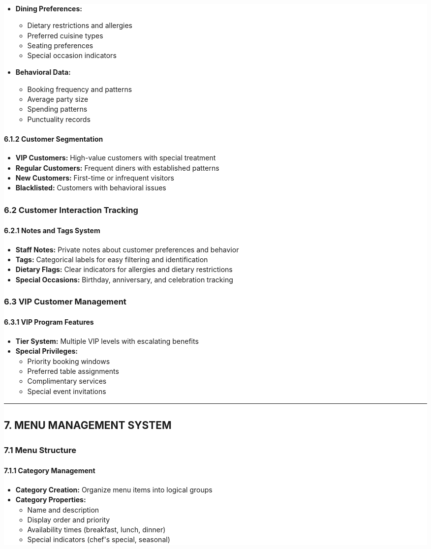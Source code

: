 - **Dining Preferences:**
  - Dietary restrictions and allergies
  - Preferred cuisine types
  - Seating preferences
  - Special occasion indicators

- **Behavioral Data:**
  - Booking frequency and patterns
  - Average party size
  - Spending patterns
  - Punctuality records

#### 6.1.2 Customer Segmentation
- **VIP Customers:** High-value customers with special treatment
- **Regular Customers:** Frequent diners with established patterns
- **New Customers:** First-time or infrequent visitors
- **Blacklisted:** Customers with behavioral issues

### 6.2 Customer Interaction Tracking

#### 6.2.1 Notes and Tags System
- **Staff Notes:** Private notes about customer preferences and behavior
- **Tags:** Categorical labels for easy filtering and identification
- **Dietary Flags:** Clear indicators for allergies and dietary restrictions
- **Special Occasions:** Birthday, anniversary, and celebration tracking



### 6.3 VIP Customer Management

#### 6.3.1 VIP Program Features
- **Tier System:** Multiple VIP levels with escalating benefits
- **Special Privileges:**
  - Priority booking windows
  - Preferred table assignments
  - Complimentary services
  - Special event invitations


---

## 7. MENU MANAGEMENT SYSTEM

### 7.1 Menu Structure

#### 7.1.1 Category Management
- **Category Creation:** Organize menu items into logical groups
- **Category Properties:**
  - Name and description
  - Display order and priority
  - Availability times (breakfast, lunch, dinner)
  - Special indicators (chef's special, seasonal)
